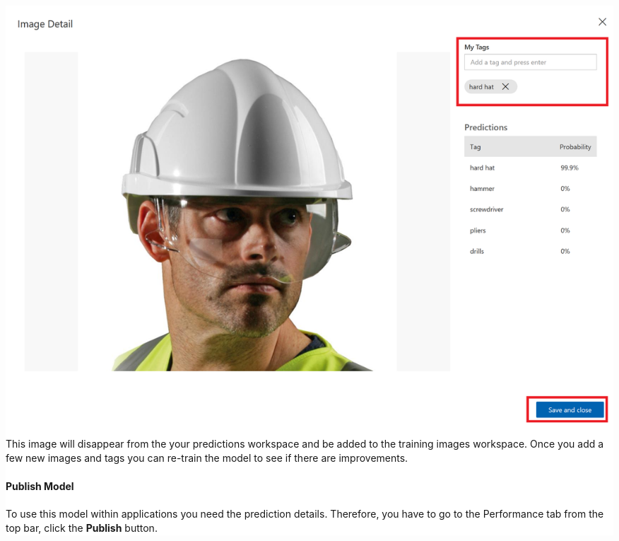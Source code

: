 ![Add Re-training Tag](docsimages/testImage.png)

This image will disappear from the your predictions workspace and be added to the training images workspace. Once you add a few new images and tags you can re-train the model to see if there are improvements.

#### Publish Model

To use this model within applications you need the prediction details. Therefore, you have to go to the Performance tab from the top bar, click the **Publish** button. 
